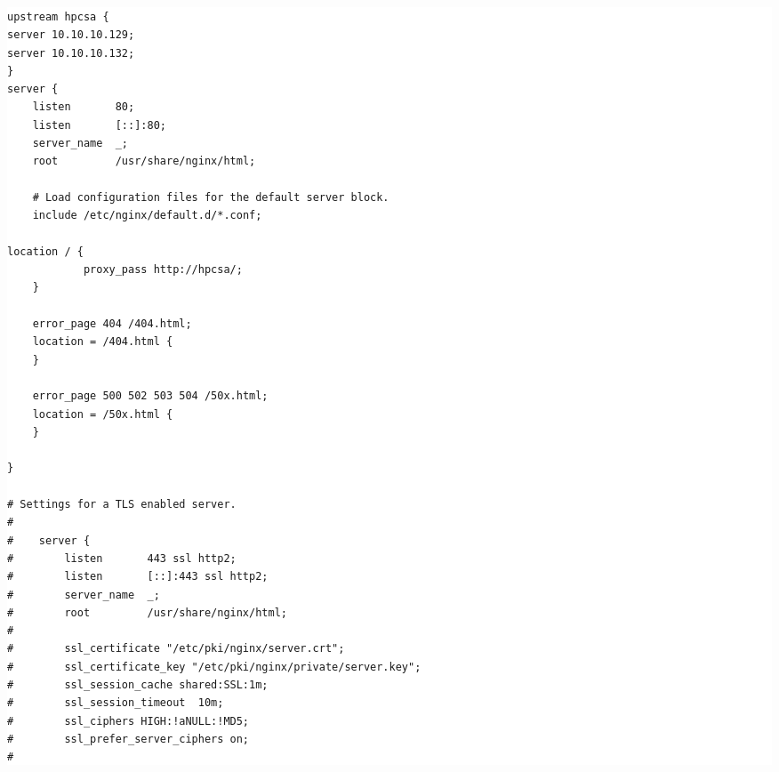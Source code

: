     upstream hpcsa {
	server 10.10.10.129;
	server 10.10.10.132;
	}
    server {
        listen       80;
        listen       [::]:80;
        server_name  _;
        root         /usr/share/nginx/html;

        # Load configuration files for the default server block.
        include /etc/nginx/default.d/*.conf;

	location / {
                proxy_pass http://hpcsa/;
        }

        error_page 404 /404.html;
        location = /404.html {
        }

        error_page 500 502 503 504 /50x.html;
        location = /50x.html {
        }

    }

    # Settings for a TLS enabled server.
    #
    #    server {
    #        listen       443 ssl http2;
    #        listen       [::]:443 ssl http2;
    #        server_name  _;
    #        root         /usr/share/nginx/html;
    #
    #        ssl_certificate "/etc/pki/nginx/server.crt";
    #        ssl_certificate_key "/etc/pki/nginx/private/server.key";
    #        ssl_session_cache shared:SSL:1m;
    #        ssl_session_timeout  10m;
    #        ssl_ciphers HIGH:!aNULL:!MD5;
    #        ssl_prefer_server_ciphers on;
    #